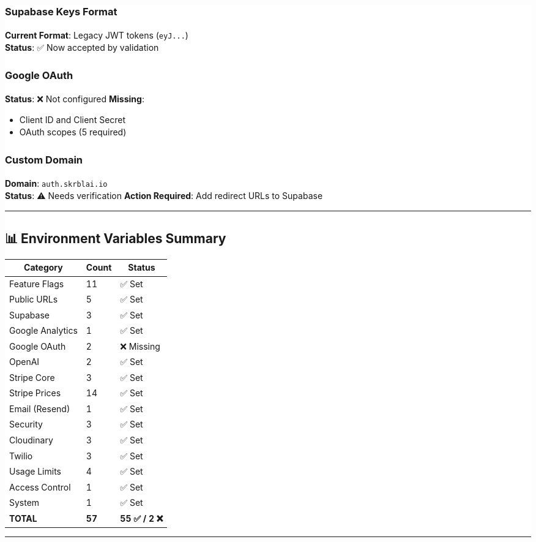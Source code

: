 ### Supabase Keys Format
**Current Format**: Legacy JWT tokens (`eyJ...`)  
**Status**: ✅ Now accepted by validation

### Google OAuth
**Status**: ❌ Not configured
**Missing**:
- Client ID and Client Secret
- OAuth scopes (5 required)

### Custom Domain
**Domain**: `auth.skrblai.io`  
**Status**: ⚠️ Needs verification
**Action Required**: Add redirect URLs to Supabase

---

## 📊 Environment Variables Summary

| Category | Count | Status |
|----------|-------|--------|
| Feature Flags | 11 | ✅ Set |
| Public URLs | 5 | ✅ Set |
| Supabase | 3 | ✅ Set |
| Google Analytics | 1 | ✅ Set |
| Google OAuth | 2 | ❌ Missing |
| OpenAI | 2 | ✅ Set |
| Stripe Core | 3 | ✅ Set |
| Stripe Prices | 14 | ✅ Set |
| Email (Resend) | 1 | ✅ Set |
| Security | 3 | ✅ Set |
| Cloudinary | 3 | ✅ Set |
| Twilio | 3 | ✅ Set |
| Usage Limits | 4 | ✅ Set |
| Access Control | 1 | ✅ Set |
| System | 1 | ✅ Set |
| **TOTAL** | **57** | **55 ✅ / 2 ❌** |

---
